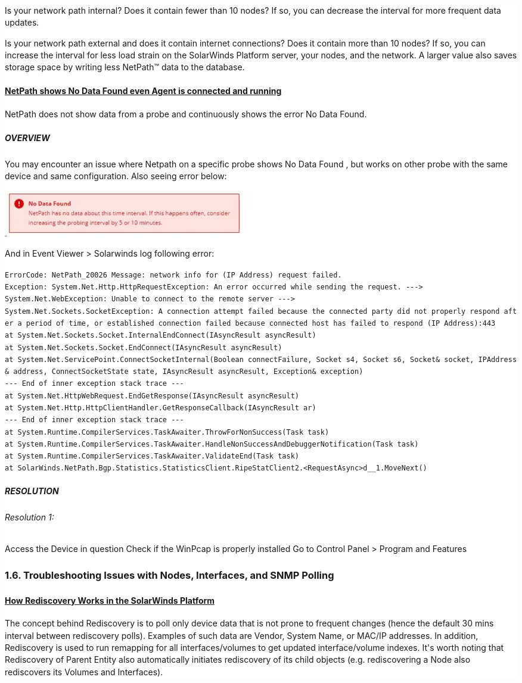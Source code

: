 Is your network path internal? Does it contain fewer than 10 nodes? If so, you can decrease the interval for more frequent data updates.

Is your network path external and does it contain internet connections? Does it contain more than 10 nodes? If so, you can increase the interval for less load strain on the SolarWinds Platform server, your nodes, and the network. A larger value also saves storage space by writing less NetPath™ data to the database.

#### [NetPath shows No Data Found even Agent is connected and running](https://support.solarwinds.com/SuccessCenter/s/article/NetPath-show-no-Data-Found-on-a-Server)
NetPath does not show data from a probe and continuously shows the error No Data Found.
##### OVERVIEW
You may encounter an issue where Netpath on a specific probe shows No Data Found , but works on other probe with the same device and same configuration.  Also seeing error below:

![alt text](image-16.png)

And in Event Viewer > Solarwinds log following error:
```
ErrorCode: NetPath_20026 Message: network info for (IP Address) request failed.
Exception: System.Net.Http.HttpRequestException: An error occurred while sending the request. ---> 
System.Net.WebException: Unable to connect to the remote server ---> 
System.Net.Sockets.SocketException: A connection attempt failed because the connected party did not properly respond after a period of time, or established connection failed because connected host has failed to respond (IP Address):443 
at System.Net.Sockets.Socket.InternalEndConnect(IAsyncResult asyncResult) 
at System.Net.Sockets.Socket.EndConnect(IAsyncResult asyncResult) 
at System.Net.ServicePoint.ConnectSocketInternal(Boolean connectFailure, Socket s4, Socket s6, Socket& socket, IPAddress& address, ConnectSocketState state, IAsyncResult asyncResult, Exception& exception)
--- End of inner exception stack trace --- 
at System.Net.HttpWebRequest.EndGetResponse(IAsyncResult asyncResult) 
at System.Net.Http.HttpClientHandler.GetResponseCallback(IAsyncResult ar) 
--- End of inner exception stack trace --- 
at System.Runtime.CompilerServices.TaskAwaiter.ThrowForNonSuccess(Task task) 
at System.Runtime.CompilerServices.TaskAwaiter.HandleNonSuccessAndDebuggerNotification(Task task) 
at System.Runtime.CompilerServices.TaskAwaiter.ValidateEnd(Task task) 
at SolarWinds.NetPath.Bgp.Statistics.StatisticsClient.RipeStatClient2.<RequestAsync>d__1.MoveNext()
```

##### RESOLUTION
###### Resolution 1:
Access the Device in question
Check if the WinPcap is properly installed 
Go to Control Panel > Program and Features 


### 1.6. Troubleshooting Issues with Nodes, Interfaces, and SNMP Polling
#### [How Rediscovery Works in the SolarWinds Platform](https://support.solarwinds.com/SuccessCenter/s/article/How-Rediscover-works)
The concept behind Rediscovery is to poll only device data that is not prone to frequent changes (hence the default 30 mins interval between rediscovery polls). Examples of such data are Vendor, System Name, or MAC/IP addresses. In addition, Rediscovery is used to run remapping for all interfaces/volumes to get updated interface/volume indexes. It's worth noting that Rediscovery of Parent Entity also automatically initiates rediscovery of its child objects (e.g. rediscovering a Node also rediscovers its Volumes and Interfaces).
